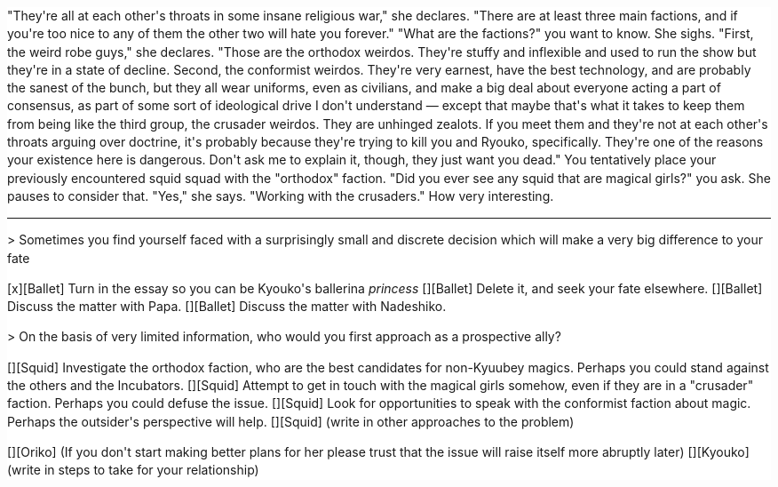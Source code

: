 "They're all at each other's throats in some insane religious war," she declares. "There are at least three main factions, and if you're too nice to any of them the other two will hate you forever."
"What are the factions?" you want to know.
She sighs.
"First, the weird robe guys," she declares. "Those are the orthodox weirdos. They're stuffy and inflexible and used to run the show but they're in a state of decline. Second, the conformist weirdos. They're very earnest, have the best technology, and are probably the sanest of the bunch, but they all wear uniforms, even as civilians, and make a big deal about everyone acting a part of consensus, as part of some sort of ideological drive I don't understand — except that maybe that's what it takes to keep them from being like the third group, the crusader weirdos. They are unhinged zealots. If you meet them and they're not at each other's throats arguing over doctrine, it's probably because they're trying to kill you and Ryouko, specifically. They're one of the reasons your existence here is dangerous. Don't ask me to explain it, though, they just want you dead."
You tentatively place your previously encountered squid squad with the "orthodox" faction.
"Did you ever see any squid that are magical girls?" you ask.
She pauses to consider that.
"Yes," she says. "Working with the crusaders."
How very interesting.

***

\> Sometimes you find yourself faced with a surprisingly small and discrete decision which will make a very big difference to your fate

\[x]\[Ballet] Turn in the essay so you can be Kyouko's ballerina *princess*
\[]\[Ballet] Delete it, and seek your fate elsewhere.
\[]\[Ballet] Discuss the matter with Papa.
\[]\[Ballet] Discuss the matter with Nadeshiko.

\> On the basis of very limited information, who would you first approach as a prospective ally?

\[]\[Squid] Investigate the orthodox faction, who are the best candidates for non-Kyuubey magics. Perhaps you could stand against the others and the Incubators.
\[]\[Squid] Attempt to get in touch with the magical girls somehow, even if they are in a "crusader" faction. Perhaps you could defuse the issue.
\[]\[Squid] Look for opportunities to speak with the conformist faction about magic. Perhaps the outsider's perspective will help.
\[]\[Squid] (write in other approaches to the problem)

\[]\[Oriko] (If you don't start making better plans for her please trust that the issue will raise itself more abruptly later)
\[]\[Kyouko] (write in steps to take for your relationship)
